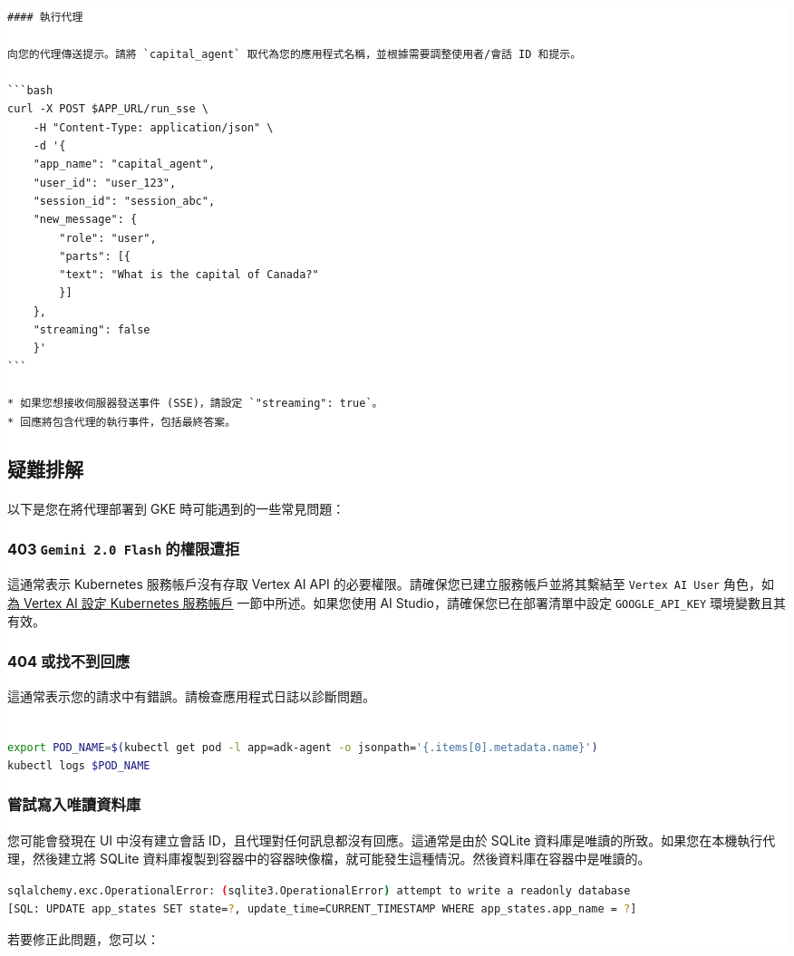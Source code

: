     #### 執行代理

    向您的代理傳送提示。請將 `capital_agent` 取代為您的應用程式名稱，並根據需要調整使用者/會話 ID 和提示。

    ```bash
    curl -X POST $APP_URL/run_sse \
        -H "Content-Type: application/json" \
        -d '{
        "app_name": "capital_agent",
        "user_id": "user_123",
        "session_id": "session_abc",
        "new_message": {
            "role": "user",
            "parts": [{
            "text": "What is the capital of Canada?"
            }]
        },
        "streaming": false
        }'
    ```

    * 如果您想接收伺服器發送事件 (SSE)，請設定 `"streaming": true`。
    * 回應將包含代理的執行事件，包括最終答案。

## 疑難排解

以下是您在將代理部署到 GKE 時可能遇到的一些常見問題：

### 403 `Gemini 2.0 Flash` 的權限遭拒

這通常表示 Kubernetes 服務帳戶沒有存取 Vertex AI API 的必要權限。請確保您已建立服務帳戶並將其繫結至 `Vertex AI User` 角色，如 [為 Vertex AI 設定 Kubernetes 服務帳戶](#configure-kubernetes-service-account-for-vertex-ai) 一節中所述。如果您使用 AI Studio，請確保您已在部署清單中設定 `GOOGLE_API_KEY` 環境變數且其有效。

### 404 或找不到回應

這通常表示您的請求中有錯誤。請檢查應用程式日誌以診斷問題。

```bash

export POD_NAME=$(kubectl get pod -l app=adk-agent -o jsonpath='{.items[0].metadata.name}')
kubectl logs $POD_NAME
```

### 嘗試寫入唯讀資料庫

您可能會發現在 UI 中沒有建立會話 ID，且代理對任何訊息都沒有回應。這通常是由於 SQLite 資料庫是唯讀的所致。如果您在本機執行代理，然後建立將 SQLite 資料庫複製到容器中的容器映像檔，就可能發生這種情況。然後資料庫在容器中是唯讀的。

```bash
sqlalchemy.exc.OperationalError: (sqlite3.OperationalError) attempt to write a readonly database
[SQL: UPDATE app_states SET state=?, update_time=CURRENT_TIMESTAMP WHERE app_states.app_name = ?]
```

若要修正此問題，您可以：
